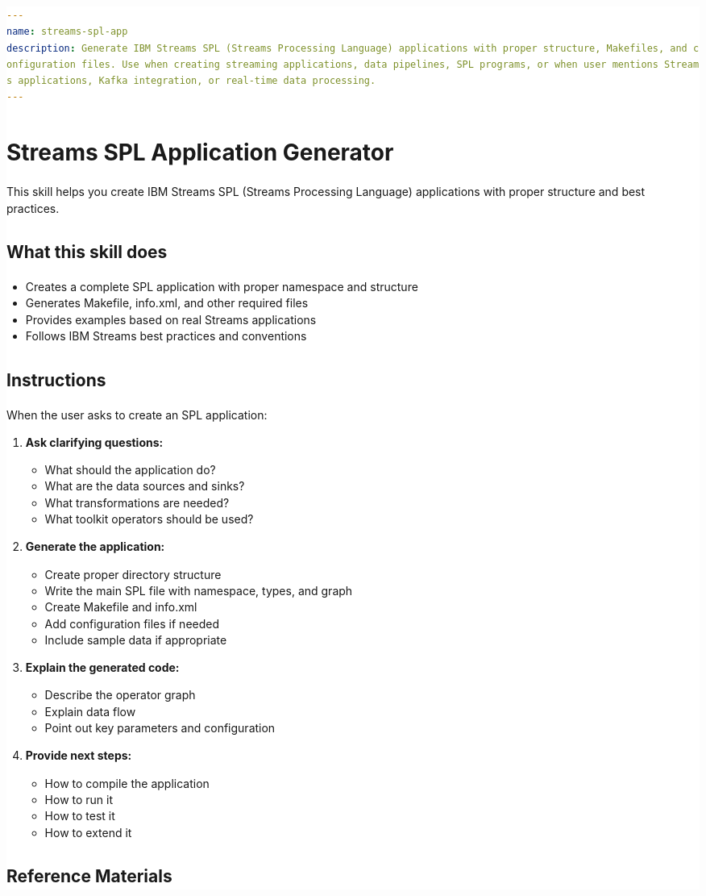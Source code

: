 ```yaml
---
name: streams-spl-app
description: Generate IBM Streams SPL (Streams Processing Language) applications with proper structure, Makefiles, and configuration files. Use when creating streaming applications, data pipelines, SPL programs, or when user mentions Streams applications, Kafka integration, or real-time data processing.
---
```


# Streams SPL Application Generator

This skill helps you create IBM Streams SPL (Streams Processing Language) applications with proper structure and best practices.

## What this skill does

- Creates a complete SPL application with proper namespace and structure
- Generates Makefile, info.xml, and other required files
- Provides examples based on real Streams applications
- Follows IBM Streams best practices and conventions

## Instructions

When the user asks to create an SPL application:

1. **Ask clarifying questions:**
   - What should the application do?
   - What are the data sources and sinks?
   - What transformations are needed?
   - What toolkit operators should be used?

2. **Generate the application:**
   - Create proper directory structure
   - Write the main SPL file with namespace, types, and graph
   - Create Makefile and info.xml
   - Add configuration files if needed
   - Include sample data if appropriate

3. **Explain the generated code:**
   - Describe the operator graph
   - Explain data flow
   - Point out key parameters and configuration

4. **Provide next steps:**
   - How to compile the application
   - How to run it
   - How to test it
   - How to extend it

## Reference Materials
